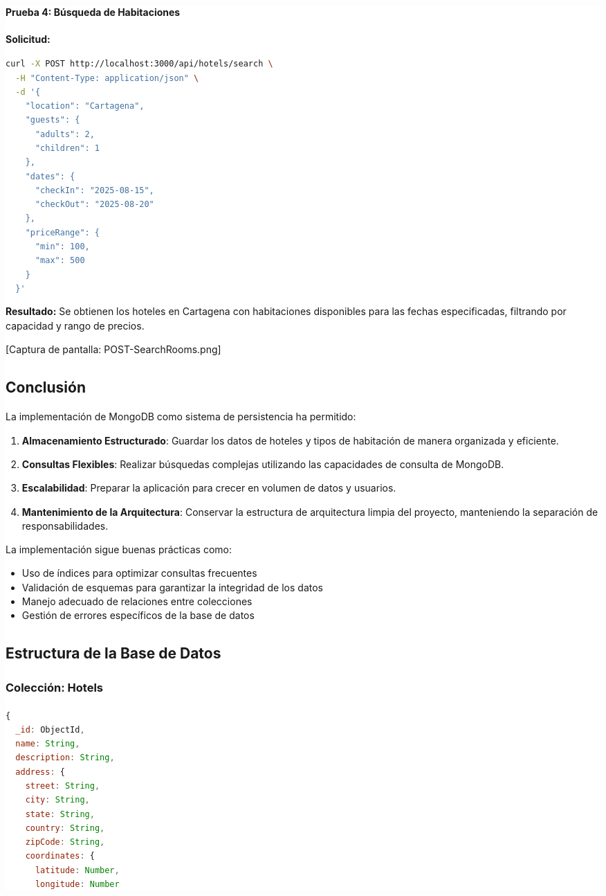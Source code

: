 #### Prueba 4: Búsqueda de Habitaciones

**Solicitud:**
```bash
curl -X POST http://localhost:3000/api/hotels/search \
  -H "Content-Type: application/json" \
  -d '{
    "location": "Cartagena",
    "guests": {
      "adults": 2,
      "children": 1
    },
    "dates": {
      "checkIn": "2025-08-15",
      "checkOut": "2025-08-20"
    },
    "priceRange": {
      "min": 100,
      "max": 500
    }
  }'
```

**Resultado:** Se obtienen los hoteles en Cartagena con habitaciones disponibles para las fechas especificadas, filtrando por capacidad y rango de precios.

[Captura de pantalla: POST-SearchRooms.png]

## Conclusión

La implementación de MongoDB como sistema de persistencia ha permitido:

1. **Almacenamiento Estructurado**: Guardar los datos de hoteles y tipos de habitación de manera organizada y eficiente.

2. **Consultas Flexibles**: Realizar búsquedas complejas utilizando las capacidades de consulta de MongoDB.

3. **Escalabilidad**: Preparar la aplicación para crecer en volumen de datos y usuarios.

4. **Mantenimiento de la Arquitectura**: Conservar la estructura de arquitectura limpia del proyecto, manteniendo la separación de responsabilidades.

La implementación sigue buenas prácticas como:
- Uso de índices para optimizar consultas frecuentes
- Validación de esquemas para garantizar la integridad de los datos
- Manejo adecuado de relaciones entre colecciones
- Gestión de errores específicos de la base de datos

## Estructura de la Base de Datos

### Colección: Hotels
```javascript
{
  _id: ObjectId,
  name: String,
  description: String,
  address: {
    street: String,
    city: String,
    state: String,
    country: String,
    zipCode: String,
    coordinates: {
      latitude: Number,
      longitude: Number
```